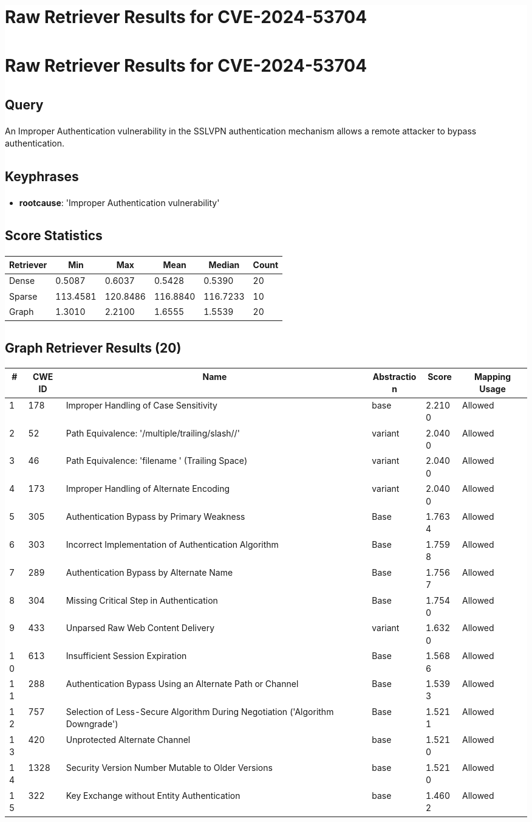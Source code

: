 # Raw Retriever Results for CVE-2024-53704

# Raw Retriever Results for CVE-2024-53704
## Query
An Improper Authentication vulnerability in the SSLVPN authentication mechanism allows a remote attacker to bypass authentication.

## Keyphrases
- **rootcause**: 'Improper Authentication vulnerability'

## Score Statistics
| Retriever | Min | Max | Mean | Median | Count |
|-----------|-----|-----|------|--------|-------|
| Dense | 0.5087 | 0.6037 | 0.5428 | 0.5390 | 20 |
| Sparse | 113.4581 | 120.8486 | 116.8840 | 116.7233 | 10 |
| Graph | 1.3010 | 2.2100 | 1.6555 | 1.5539 | 20 |

## Graph Retriever Results (20)
| # | CWE ID | Name | Abstraction | Score | Mapping Usage |
|---|--------|------|-------------|-------|---------------|
| 1 | 178 | Improper Handling of Case Sensitivity | base | 2.2100 | Allowed |
| 2 | 52 | Path Equivalence: '/multiple/trailing/slash//' | variant | 2.0400 | Allowed |
| 3 | 46 | Path Equivalence: 'filename ' (Trailing Space) | variant | 2.0400 | Allowed |
| 4 | 173 | Improper Handling of Alternate Encoding | variant | 2.0400 | Allowed |
| 5 | 305 | Authentication Bypass by Primary Weakness | Base | 1.7634 | Allowed |
| 6 | 303 | Incorrect Implementation of Authentication Algorithm | Base | 1.7598 | Allowed |
| 7 | 289 | Authentication Bypass by Alternate Name | Base | 1.7567 | Allowed |
| 8 | 304 | Missing Critical Step in Authentication | Base | 1.7540 | Allowed |
| 9 | 433 | Unparsed Raw Web Content Delivery | variant | 1.6320 | Allowed |
| 10 | 613 | Insufficient Session Expiration | Base | 1.5686 | Allowed |
| 11 | 288 | Authentication Bypass Using an Alternate Path or Channel | Base | 1.5393 | Allowed |
| 12 | 757 | Selection of Less-Secure Algorithm During Negotiation ('Algorithm Downgrade') | Base | 1.5211 | Allowed |
| 13 | 420 | Unprotected Alternate Channel | base | 1.5210 | Allowed |
| 14 | 1328 | Security Version Number Mutable to Older Versions | base | 1.5210 | Allowed |
| 15 | 322 | Key Exchange without Entity Authentication | base | 1.4602 | Allowed |
